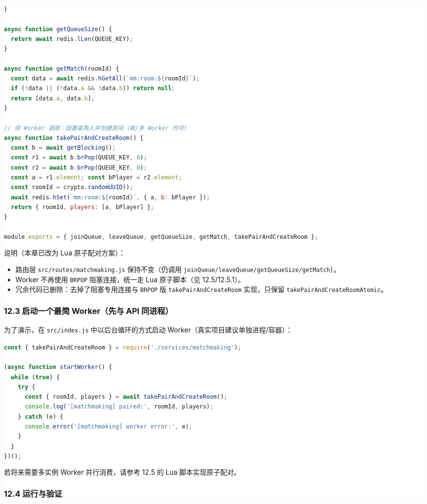 ```javascript
}

async function getQueueSize() {
  return await redis.lLen(QUEUE_KEY);
}

async function getMatch(roomId) {
  const data = await redis.hGetAll(`mm:room:${roomId}`);
  if (!data || (!data.a && !data.b)) return null;
  return [data.a, data.b];
}

// 供 Worker 调用：阻塞拿两人并创建房间（单/多 Worker 均可）
async function takePairAndCreateRoom() {
  const b = await getBlocking();
  const r1 = await b.brPop(QUEUE_KEY, 0);
  const r2 = await b.brPop(QUEUE_KEY, 0);
  const a = r1.element; const bPlayer = r2.element;
  const roomId = crypto.randomUUID();
  await redis.hSet(`mm:room:${roomId}`, { a, b: bPlayer });
  return { roomId, players: [a, bPlayer] };
}

module.exports = { joinQueue, leaveQueue, getQueueSize, getMatch, takePairAndCreateRoom };
```

说明（本章已改为 Lua 原子配对方案）：
- 路由层 `src/routes/matchmaking.js` 保持不变（仍调用 `joinQueue/leaveQueue/getQueueSize/getMatch`）。
- Worker 不再使用 `BRPOP` 阻塞连接，统一走 Lua 原子脚本（见 12.5/12.5.1）。
- 冗余代码已删除：去掉了阻塞专用连接与 `BRPOP` 版 `takePairAndCreateRoom` 实现，只保留 `takePairAndCreateRoomAtomic`。

### 12.3 启动一个最简 Worker（先与 API 同进程）

为了演示，在 `src/index.js` 中以后台循环的方式启动 Worker（真实项目建议单独进程/容器）：

```javascript
const { takePairAndCreateRoom } = require('./services/matchmaking');

(async function startWorker() {
  while (true) {
    try {
      const { roomId, players } = await takePairAndCreateRoom();
      console.log('[matchmaking] paired:', roomId, players);
    } catch (e) {
      console.error('[matchmaking] worker error:', e);
    }
  }
})();
```

若将来需要多实例 Worker 并行消费，请参考 12.5 的 Lua 脚本实现原子配对。

### 12.4 运行与验证
